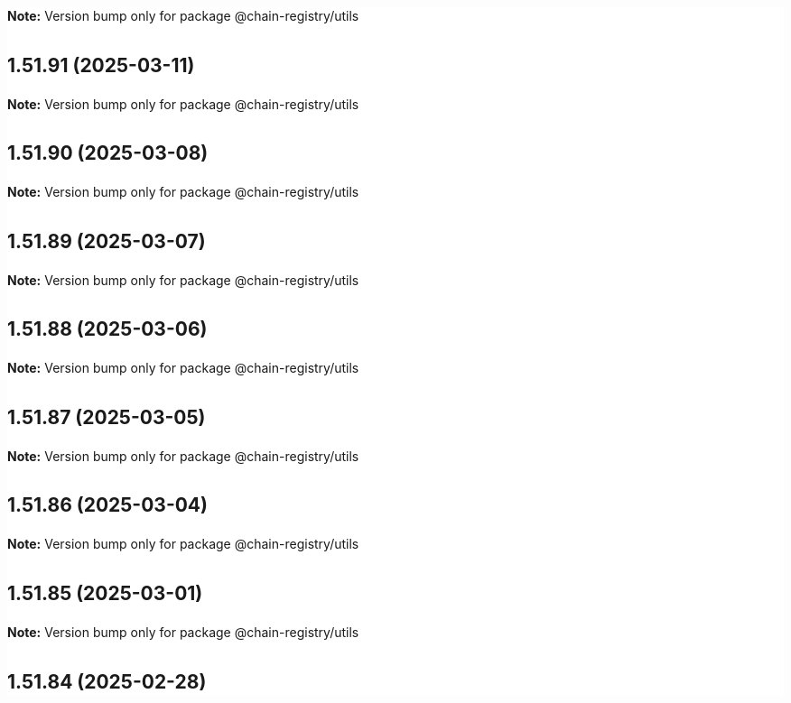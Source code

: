 **Note:** Version bump only for package @chain-registry/utils





## 1.51.91 (2025-03-11)

**Note:** Version bump only for package @chain-registry/utils





## 1.51.90 (2025-03-08)

**Note:** Version bump only for package @chain-registry/utils





## 1.51.89 (2025-03-07)

**Note:** Version bump only for package @chain-registry/utils





## 1.51.88 (2025-03-06)

**Note:** Version bump only for package @chain-registry/utils





## 1.51.87 (2025-03-05)

**Note:** Version bump only for package @chain-registry/utils





## 1.51.86 (2025-03-04)

**Note:** Version bump only for package @chain-registry/utils





## 1.51.85 (2025-03-01)

**Note:** Version bump only for package @chain-registry/utils





## 1.51.84 (2025-02-28)

